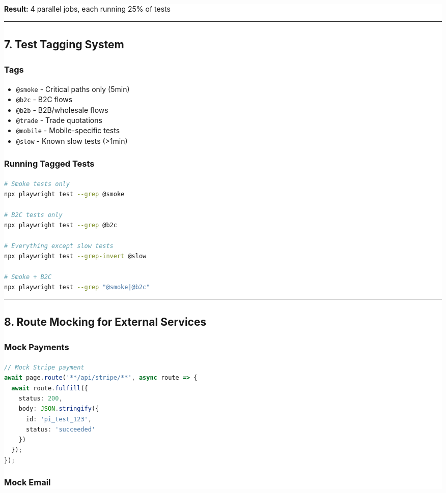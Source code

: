 **Result:** 4 parallel jobs, each running 25% of tests

---

## 7. Test Tagging System

### Tags

- `@smoke` - Critical paths only (5min)
- `@b2c` - B2C flows
- `@b2b` - B2B/wholesale flows
- `@trade` - Trade quotations
- `@mobile` - Mobile-specific tests
- `@slow` - Known slow tests (>1min)

### Running Tagged Tests

```bash
# Smoke tests only
npx playwright test --grep @smoke

# B2C tests only
npx playwright test --grep @b2c

# Everything except slow tests
npx playwright test --grep-invert @slow

# Smoke + B2C
npx playwright test --grep "@smoke|@b2c"
```

---

## 8. Route Mocking for External Services

### Mock Payments

```typescript
// Mock Stripe payment
await page.route('**/api/stripe/**', async route => {
  await route.fulfill({
    status: 200,
    body: JSON.stringify({
      id: 'pi_test_123',
      status: 'succeeded'
    })
  });
});
```

### Mock Email
